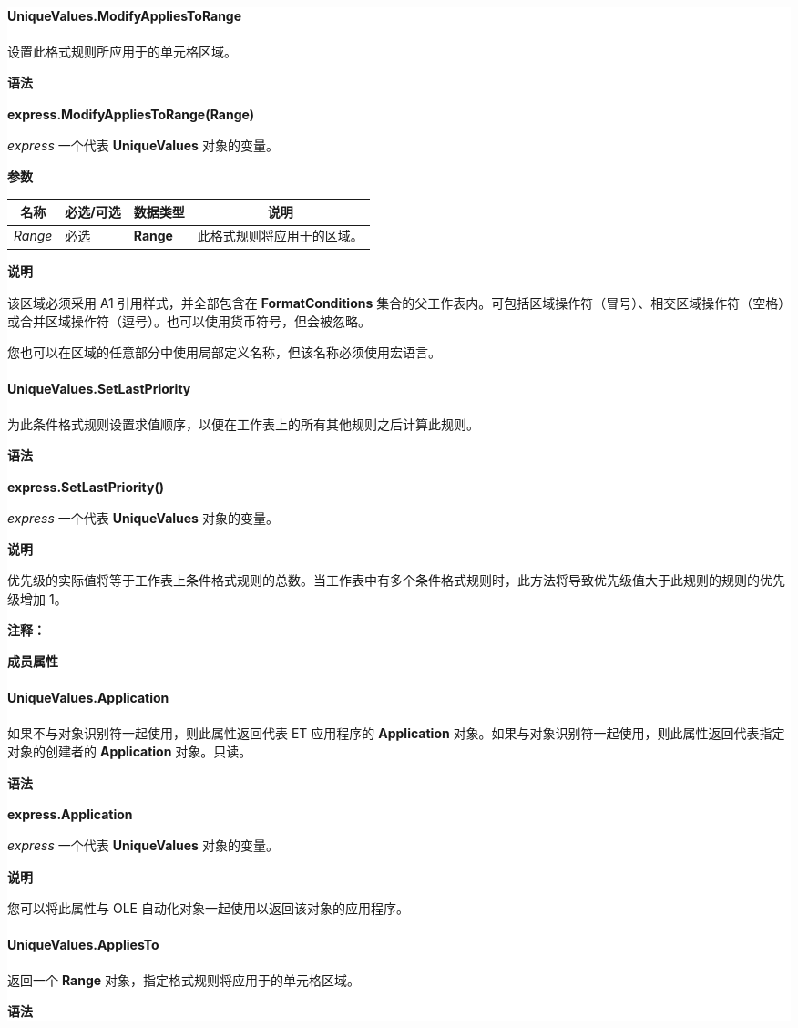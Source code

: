 #### **UniqueValues.ModifyAppliesToRange**

设置此格式规则所应用于的单元格区域。

**语法**

**express.ModifyAppliesToRange(Range)**

*express*   一个代表 **UniqueValues** 对象的变量。

**参数**

| **名称** | **必选/可选** | **数据类型** | **说明**                   |
| -------- | ------------- | ------------ | -------------------------- |
| *Range*  | 必选          | **Range**    | 此格式规则将应用于的区域。 |

**说明**

该区域必须采用 A1 引用样式，并全部包含在 **FormatConditions** 集合的父工作表内。可包括区域操作符（冒号）、相交区域操作符（空格）或合并区域操作符（逗号）。也可以使用货币符号，但会被忽略。

您也可以在区域的任意部分中使用局部定义名称，但该名称必须使用宏语言。

#### **UniqueValues.SetLastPriority**

为此条件格式规则设置求值顺序，以便在工作表上的所有其他规则之后计算此规则。

**语法**

**express.SetLastPriority()**

*express*   一个代表 **UniqueValues** 对象的变量。

**说明**

优先级的实际值将等于工作表上条件格式规则的总数。当工作表中有多个条件格式规则时，此方法将导致优先级值大于此规则的规则的优先级增加 1。

**注释：**

**成员属性**

#### **UniqueValues.Application**

如果不与对象识别符一起使用，则此属性返回代表 ET 应用程序的 **Application** 对象。如果与对象识别符一起使用，则此属性返回代表指定对象的创建者的 **Application** 对象。只读。

**语法**

**express.Application**

*express*   一个代表 **UniqueValues** 对象的变量。

**说明**

您可以将此属性与 OLE 自动化对象一起使用以返回该对象的应用程序。

#### **UniqueValues.AppliesTo**

返回一个 **Range** 对象，指定格式规则将应用于的单元格区域。

**语法**
